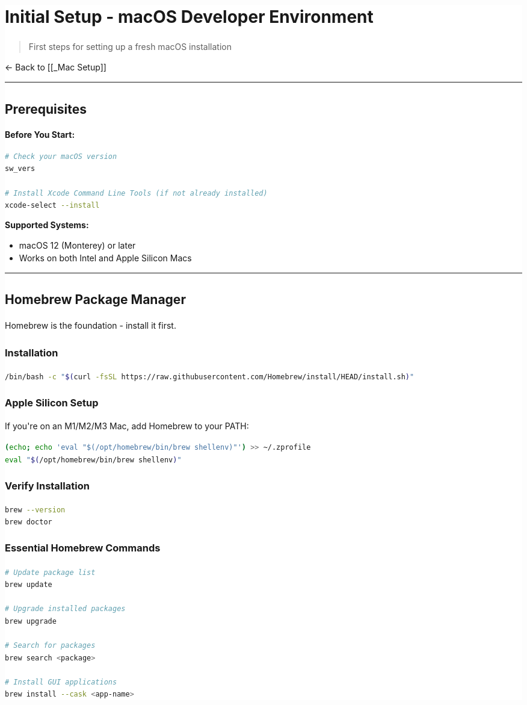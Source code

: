 # Initial Setup - macOS Developer Environment

> First steps for setting up a fresh macOS installation

← Back to [[_Mac Setup]]

---

## Prerequisites

**Before You Start:**
```bash
# Check your macOS version
sw_vers

# Install Xcode Command Line Tools (if not already installed)
xcode-select --install
```

**Supported Systems:**
- macOS 12 (Monterey) or later
- Works on both Intel and Apple Silicon Macs

---

## Homebrew Package Manager

Homebrew is the foundation - install it first.

### Installation

```bash
/bin/bash -c "$(curl -fsSL https://raw.githubusercontent.com/Homebrew/install/HEAD/install.sh)"
```

### Apple Silicon Setup

If you're on an M1/M2/M3 Mac, add Homebrew to your PATH:

```bash
(echo; echo 'eval "$(/opt/homebrew/bin/brew shellenv)"') >> ~/.zprofile
eval "$(/opt/homebrew/bin/brew shellenv)"
```

### Verify Installation

```bash
brew --version
brew doctor
```

### Essential Homebrew Commands

```bash
# Update package list
brew update

# Upgrade installed packages
brew upgrade

# Search for packages
brew search <package>

# Install GUI applications
brew install --cask <app-name>

```